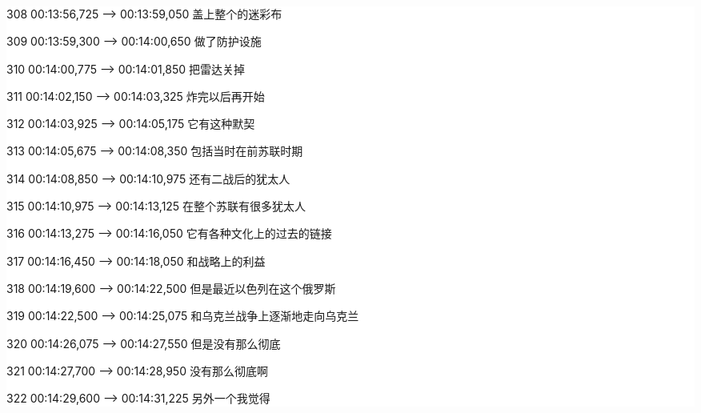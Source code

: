 308
00:13:56,725 –&gt; 00:13:59,050
盖上整个的迷彩布
 
309
00:13:59,300 –&gt; 00:14:00,650
做了防护设施
 
310
00:14:00,775 –&gt; 00:14:01,850
把雷达关掉
 
311
00:14:02,150 –&gt; 00:14:03,325
炸完以后再开始
 
312
00:14:03,925 –&gt; 00:14:05,175
它有这种默契
 
313
00:14:05,675 –&gt; 00:14:08,350
包括当时在前苏联时期
 
314
00:14:08,850 –&gt; 00:14:10,975
还有二战后的犹太人
 
315
00:14:10,975 –&gt; 00:14:13,125
在整个苏联有很多犹太人
 
316
00:14:13,275 –&gt; 00:14:16,050
它有各种文化上的过去的链接
 
317
00:14:16,450 –&gt; 00:14:18,050
和战略上的利益
 
318
00:14:19,600 –&gt; 00:14:22,500
但是最近以色列在这个俄罗斯
 
319
00:14:22,500 –&gt; 00:14:25,075
和乌克兰战争上逐渐地走向乌克兰
 
320
00:14:26,075 –&gt; 00:14:27,550
但是没有那么彻底
 
321
00:14:27,700 –&gt; 00:14:28,950
没有那么彻底啊
 
322
00:14:29,600 –&gt; 00:14:31,225
另外一个我觉得
 